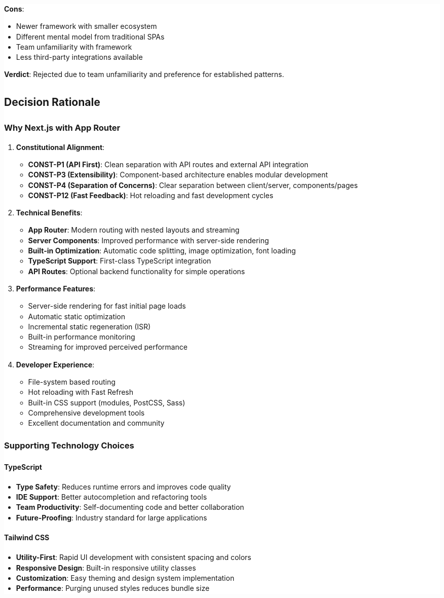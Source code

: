 **Cons**:
- Newer framework with smaller ecosystem
- Different mental model from traditional SPAs
- Team unfamiliarity with framework
- Less third-party integrations available

**Verdict**: Rejected due to team unfamiliarity and preference for established patterns.

## Decision Rationale

### Why Next.js with App Router
1. **Constitutional Alignment**:
   - **CONST-P1 (API First)**: Clean separation with API routes and external API integration
   - **CONST-P3 (Extensibility)**: Component-based architecture enables modular development
   - **CONST-P4 (Separation of Concerns)**: Clear separation between client/server, components/pages
   - **CONST-P12 (Fast Feedback)**: Hot reloading and fast development cycles

2. **Technical Benefits**:
   - **App Router**: Modern routing with nested layouts and streaming
   - **Server Components**: Improved performance with server-side rendering
   - **Built-in Optimization**: Automatic code splitting, image optimization, font loading
   - **TypeScript Support**: First-class TypeScript integration
   - **API Routes**: Optional backend functionality for simple operations

3. **Performance Features**:
   - Server-side rendering for fast initial page loads
   - Automatic static optimization
   - Incremental static regeneration (ISR)
   - Built-in performance monitoring
   - Streaming for improved perceived performance

4. **Developer Experience**:
   - File-system based routing
   - Hot reloading with Fast Refresh
   - Built-in CSS support (modules, PostCSS, Sass)
   - Comprehensive development tools
   - Excellent documentation and community

### Supporting Technology Choices

#### TypeScript
- **Type Safety**: Reduces runtime errors and improves code quality
- **IDE Support**: Better autocompletion and refactoring tools
- **Team Productivity**: Self-documenting code and better collaboration
- **Future-Proofing**: Industry standard for large applications

#### Tailwind CSS
- **Utility-First**: Rapid UI development with consistent spacing and colors
- **Responsive Design**: Built-in responsive utility classes
- **Customization**: Easy theming and design system implementation
- **Performance**: Purging unused styles reduces bundle size
